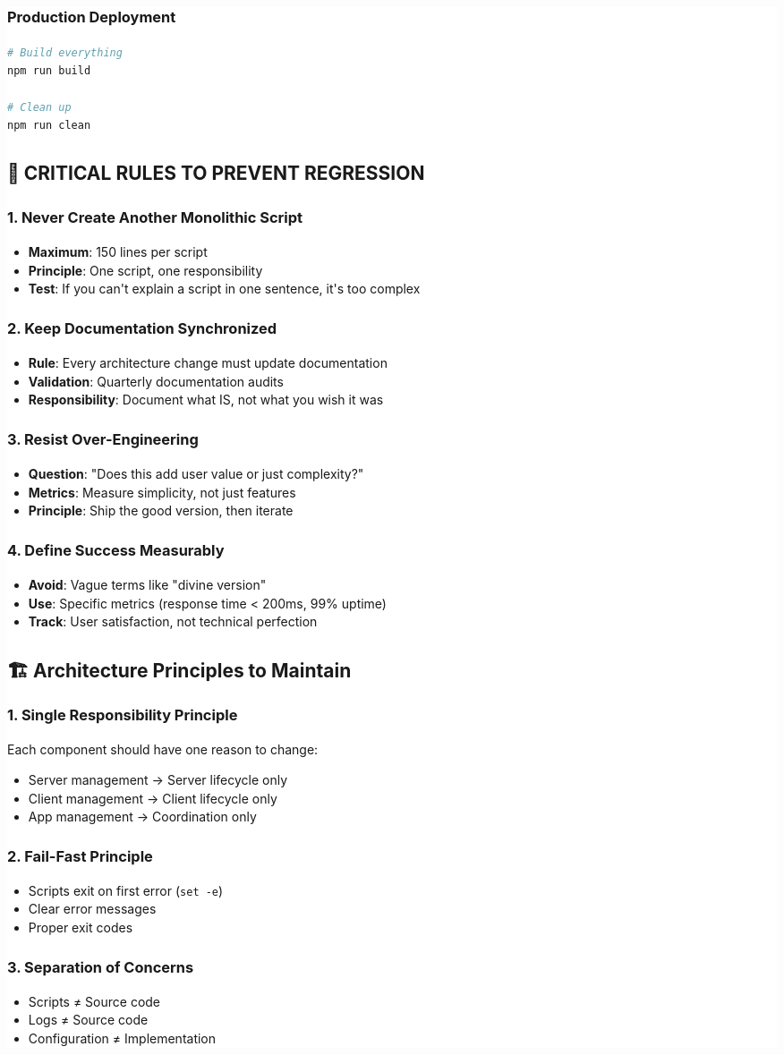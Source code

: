 ### Production Deployment
```bash
# Build everything
npm run build

# Clean up
npm run clean
```

## 🛑 CRITICAL RULES TO PREVENT REGRESSION

### 1. Never Create Another Monolithic Script
- **Maximum**: 150 lines per script
- **Principle**: One script, one responsibility
- **Test**: If you can't explain a script in one sentence, it's too complex

### 2. Keep Documentation Synchronized
- **Rule**: Every architecture change must update documentation
- **Validation**: Quarterly documentation audits
- **Responsibility**: Document what IS, not what you wish it was

### 3. Resist Over-Engineering
- **Question**: "Does this add user value or just complexity?"
- **Metrics**: Measure simplicity, not just features
- **Principle**: Ship the good version, then iterate

### 4. Define Success Measurably
- **Avoid**: Vague terms like "divine version"
- **Use**: Specific metrics (response time < 200ms, 99% uptime)
- **Track**: User satisfaction, not technical perfection

## 🏗️ Architecture Principles to Maintain

### 1. Single Responsibility Principle
Each component should have one reason to change:
- Server management → Server lifecycle only
- Client management → Client lifecycle only
- App management → Coordination only

### 2. Fail-Fast Principle
- Scripts exit on first error (`set -e`)
- Clear error messages
- Proper exit codes

### 3. Separation of Concerns
- Scripts ≠ Source code
- Logs ≠ Source code
- Configuration ≠ Implementation
